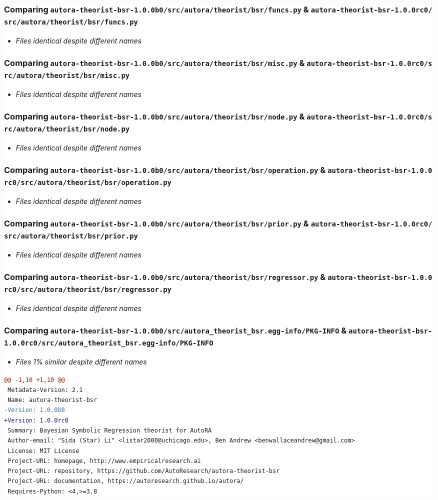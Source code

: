 ### Comparing `autora-theorist-bsr-1.0.0b0/src/autora/theorist/bsr/funcs.py` & `autora-theorist-bsr-1.0.0rc0/src/autora/theorist/bsr/funcs.py`

 * *Files identical despite different names*

### Comparing `autora-theorist-bsr-1.0.0b0/src/autora/theorist/bsr/misc.py` & `autora-theorist-bsr-1.0.0rc0/src/autora/theorist/bsr/misc.py`

 * *Files identical despite different names*

### Comparing `autora-theorist-bsr-1.0.0b0/src/autora/theorist/bsr/node.py` & `autora-theorist-bsr-1.0.0rc0/src/autora/theorist/bsr/node.py`

 * *Files identical despite different names*

### Comparing `autora-theorist-bsr-1.0.0b0/src/autora/theorist/bsr/operation.py` & `autora-theorist-bsr-1.0.0rc0/src/autora/theorist/bsr/operation.py`

 * *Files identical despite different names*

### Comparing `autora-theorist-bsr-1.0.0b0/src/autora/theorist/bsr/prior.py` & `autora-theorist-bsr-1.0.0rc0/src/autora/theorist/bsr/prior.py`

 * *Files identical despite different names*

### Comparing `autora-theorist-bsr-1.0.0b0/src/autora/theorist/bsr/regressor.py` & `autora-theorist-bsr-1.0.0rc0/src/autora/theorist/bsr/regressor.py`

 * *Files identical despite different names*

### Comparing `autora-theorist-bsr-1.0.0b0/src/autora_theorist_bsr.egg-info/PKG-INFO` & `autora-theorist-bsr-1.0.0rc0/src/autora_theorist_bsr.egg-info/PKG-INFO`

 * *Files 1% similar despite different names*

```diff
@@ -1,10 +1,10 @@
 Metadata-Version: 2.1
 Name: autora-theorist-bsr
-Version: 1.0.0b0
+Version: 1.0.0rc0
 Summary: Bayesian Symbolic Regression theorist for AutoRA
 Author-email: "Sida (Star) Li" <listar2000@uchicago.edu>, Ben Andrew <benwallaceandrew@gmail.com>
 License: MIT License
 Project-URL: homepage, http://www.empiricalresearch.ai
 Project-URL: repository, https://github.com/AutoResearch/autora-theorist-bsr
 Project-URL: documentation, https://autoresearch.github.io/autora/
 Requires-Python: <4,>=3.8
```
